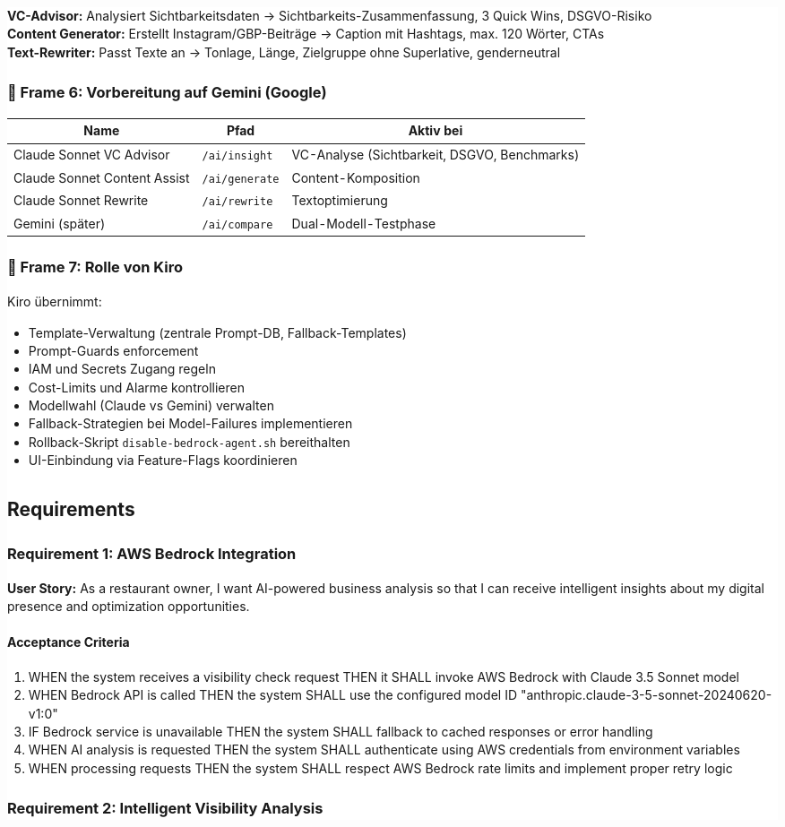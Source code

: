 **VC-Advisor:** Analysiert Sichtbarkeitsdaten → Sichtbarkeits-Zusammenfassung, 3 Quick Wins, DSGVO-Risiko  
**Content Generator:** Erstellt Instagram/GBP-Beiträge → Caption mit Hashtags, max. 120 Wörter, CTAs  
**Text-Rewriter:** Passt Texte an → Tonlage, Länge, Zielgruppe ohne Superlative, genderneutral

### 🧩 Frame 6: Vorbereitung auf Gemini (Google)

| Name | Pfad | Aktiv bei |
|------|------|-----------|
| Claude Sonnet VC Advisor | `/ai/insight` | VC-Analyse (Sichtbarkeit, DSGVO, Benchmarks) |
| Claude Sonnet Content Assist | `/ai/generate` | Content-Komposition |
| Claude Sonnet Rewrite | `/ai/rewrite` | Textoptimierung |
| Gemini (später) | `/ai/compare` | Dual-Modell-Testphase |

### 🧩 Frame 7: Rolle von Kiro

Kiro übernimmt:
- Template-Verwaltung (zentrale Prompt-DB, Fallback-Templates)
- Prompt-Guards enforcement
- IAM und Secrets Zugang regeln
- Cost-Limits und Alarme kontrollieren
- Modellwahl (Claude vs Gemini) verwalten
- Fallback-Strategien bei Model-Failures implementieren
- Rollback-Skript `disable-bedrock-agent.sh` bereithalten
- UI-Einbindung via Feature-Flags koordinieren

## Requirements

### Requirement 1: AWS Bedrock Integration

**User Story:** As a restaurant owner, I want AI-powered business analysis so that I can receive intelligent insights about my digital presence and optimization opportunities.

#### Acceptance Criteria

1. WHEN the system receives a visibility check request THEN it SHALL invoke AWS Bedrock with Claude 3.5 Sonnet model
2. WHEN Bedrock API is called THEN the system SHALL use the configured model ID "anthropic.claude-3-5-sonnet-20240620-v1:0"
3. IF Bedrock service is unavailable THEN the system SHALL fallback to cached responses or error handling
4. WHEN AI analysis is requested THEN the system SHALL authenticate using AWS credentials from environment variables
5. WHEN processing requests THEN the system SHALL respect AWS Bedrock rate limits and implement proper retry logic

### Requirement 2: Intelligent Visibility Analysis
